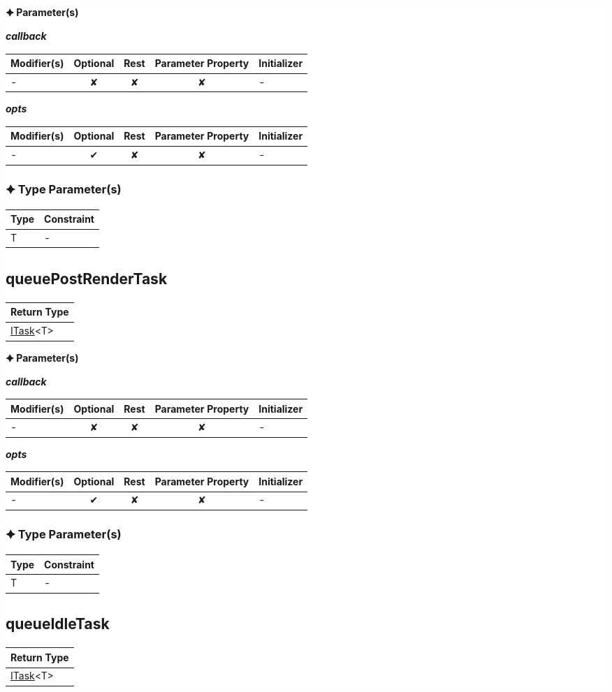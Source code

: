 **&#128966; Parameter(s)**

_**callback**_

| Modifier(s)                              | Optional                           | Rest                          | Parameter Property                          | Initializer                       |
|------------------------------------------|:----------------------------------:|:-----------------------------:|:-------------------------------------------:|-----------------------------------|
| - | ✘  | ✘ | ✘ | - |

_**opts**_

| Modifier(s)                              | Optional                           | Rest                          | Parameter Property                          | Initializer                       |
|------------------------------------------|:----------------------------------:|:-----------------------------:|:-------------------------------------------:|-----------------------------------|
| - | ✔  | ✘ | ✘ | - |

### &#128966; Type Parameter(s)

| Type | Constraint |
| ---- | ---------- |
| T    | -          |

## queuePostRenderTask

| Return Type                       |
|-----------------------------------|
| [ITask](https://hamedfathi.gitbook.io/aurelia-2-doc-api/runtime/interface/scheduler/itask)&lt;T&gt; |

**&#128966; Parameter(s)**

_**callback**_

| Modifier(s)                              | Optional                           | Rest                          | Parameter Property                          | Initializer                       |
|------------------------------------------|:----------------------------------:|:-----------------------------:|:-------------------------------------------:|-----------------------------------|
| - | ✘  | ✘ | ✘ | - |

_**opts**_

| Modifier(s)                              | Optional                           | Rest                          | Parameter Property                          | Initializer                       |
|------------------------------------------|:----------------------------------:|:-----------------------------:|:-------------------------------------------:|-----------------------------------|
| - | ✔  | ✘ | ✘ | - |

### &#128966; Type Parameter(s)

| Type | Constraint |
| ---- | ---------- |
| T    | -          |

## queueIdleTask

| Return Type                       |
|-----------------------------------|
| [ITask](https://hamedfathi.gitbook.io/aurelia-2-doc-api/runtime/interface/scheduler/itask)&lt;T&gt; |
